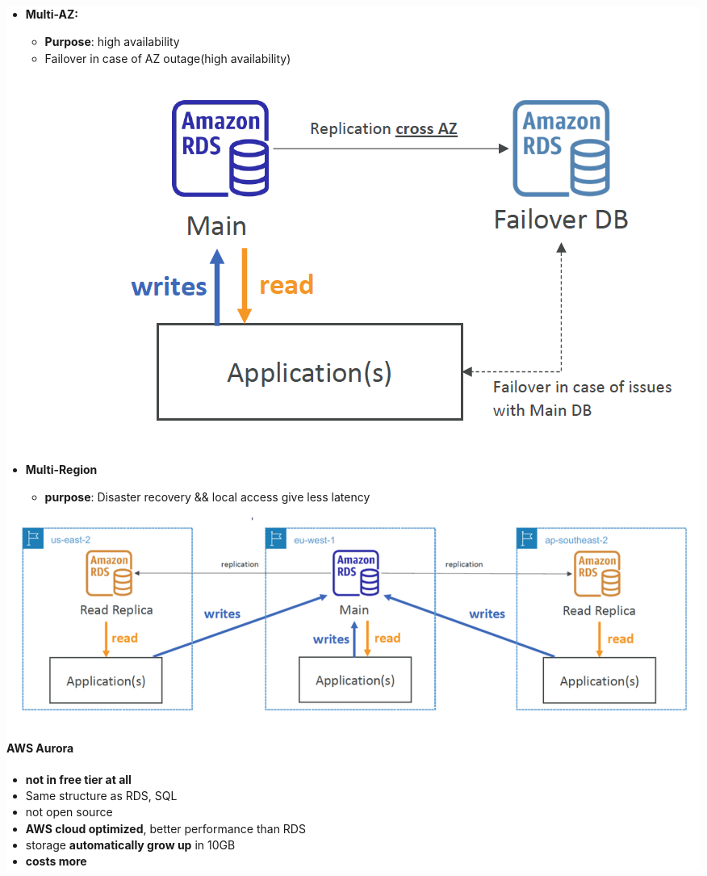+ **Multi-AZ:** 

  + **Purpose**: high availability
  + Failover in case of AZ outage(high availability)

  ![image-20210327192508299](images/image-20210327192508299.png)

+ **Multi-Region**

  + **purpose**: Disaster recovery && local access give less latency

![image-20210327192634182](images/image-20210327192634182.png)

#### AWS Aurora

+ **not in free tier at all**
+ Same structure as RDS, SQL
+ not open source
+ **AWS cloud optimized**, better performance than RDS
+ storage **automatically grow up** in 10GB
+ **costs more**
